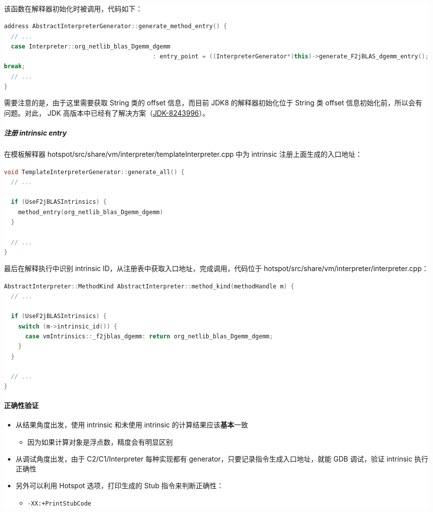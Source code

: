 该函数在解释器初始化时被调用，代码如下：

```cpp
address AbstractInterpreterGenerator::generate_method_entry() {
  // ...
  case Interpreter::org_netlib_blas_Dgemm_dgemm
                                          : entry_point = ((InterpreterGenerator*)this)->generate_F2jBLAS_dgemm_entry(); break;
  // ...
}
```

需要注意的是，由于这里需要获取 String 类的 offset 信息，而目前 JDK8 的解释器初始化位于 String 类 offset 信息初始化前，所以会有问题。对此， JDK 高版本中已经有了解决方案（[JDK-8243996](https://bugs.openjdk.java.net/browse/JDK-8243996)）。

##### 注册 intrinsic entry

在模板解释器 hotspot/src/share/vm/interpreter/templateInterpreter.cpp 中为 intrinsic 注册上面生成的入口地址：

```cpp
void TemplateInterpreterGenerator::generate_all() {
  // ...

  if (UseF2jBLASIntrinsics) {
    method_entry(org_netlib_blas_Dgemm_dgemm)
  }

  // ...
}
```

最后在解释执行中识别 intrinsic ID，从注册表中获取入口地址，完成调用，代码位于 hotspot/src/share/vm/interpreter/interpreter.cpp：

```cpp
AbstractInterpreter::MethodKind AbstractInterpreter::method_kind(methodHandle m) {
  // ...

  if (UseF2jBLASIntrinsics) {
    switch (m->intrinsic_id()) {
      case vmIntrinsics::_f2jblas_dgemm: return org_netlib_blas_Dgemm_dgemm;
    }
  }

  // ...
}
```

#### 正确性验证

- 从结果角度出发，使用 intrinsic 和未使用 intrinsic 的计算结果应该**基本**一致

  - 因为如果计算对象是浮点数，精度会有明显区别

- 从调试角度出发，由于 C2/C1/Interpreter 每种实现都有 generator，只要记录指令生成入口地址，就能 GDB 调试，验证 intrinsic 执行正确性
- 另外可以利用 Hotspot 选项，打印生成的 Stub 指令来判断正确性：

  - `-XX:+PrintStubCode`
